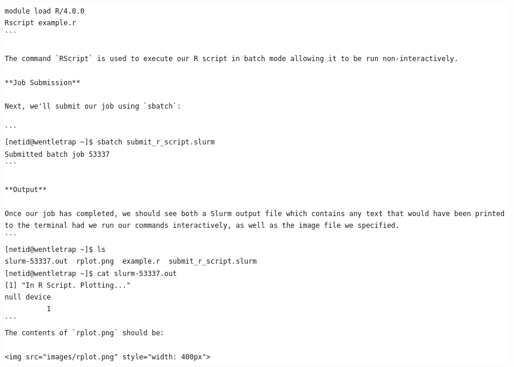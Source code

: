     module load R/4.0.0
    Rscript example.r
    ```

    The command `RScript` is used to execute our R script in batch mode allowing it to be run non-interactively.

    **Job Submission**
    
    Next, we'll submit our job using `sbatch`:

    ```
    [netid@wentletrap ~]$ sbatch submit_r_script.slurm 
    Submitted batch job 53337
    ```

    **Output**

    Once our job has completed, we should see both a Slurm output file which contains any text that would have been printed to the terminal had we run our commands interactively, as well as the image file we specified. 
    ```
    [netid@wentletrap ~]$ ls
    slurm-53337.out  rplot.png  example.r  submit_r_script.slurm
    [netid@wentletrap ~]$ cat slurm-53337.out 
    [1] "In R Script. Plotting..."
    null device 
              1    
    ```
    The contents of `rplot.png` should be:

    <img src="images/rplot.png" style="width: 400px">
